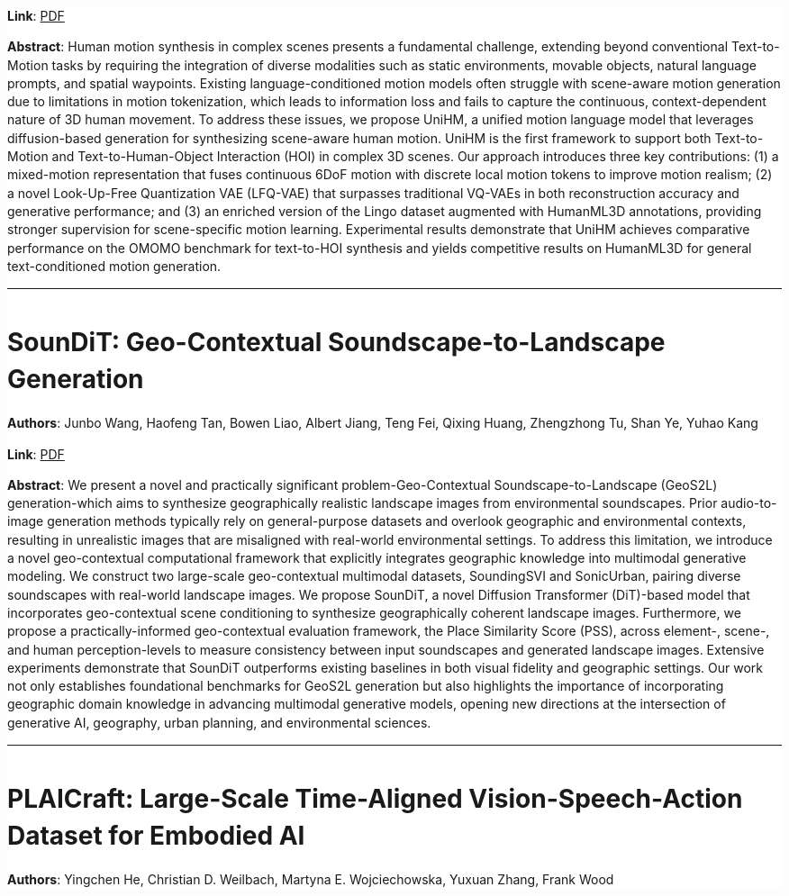 **Link**: [PDF](https://arxiv.org/pdf/2505.12774)  

**Abstract**: Human motion synthesis in complex scenes presents a fundamental challenge, extending beyond conventional Text-to-Motion tasks by requiring the integration of diverse modalities such as static environments, movable objects, natural language prompts, and spatial waypoints. Existing language-conditioned motion models often struggle with scene-aware motion generation due to limitations in motion tokenization, which leads to information loss and fails to capture the continuous, context-dependent nature of 3D human movement. To address these issues, we propose UniHM, a unified motion language model that leverages diffusion-based generation for synthesizing scene-aware human motion. UniHM is the first framework to support both Text-to-Motion and Text-to-Human-Object Interaction (HOI) in complex 3D scenes. Our approach introduces three key contributions: (1) a mixed-motion representation that fuses continuous 6DoF motion with discrete local motion tokens to improve motion realism; (2) a novel Look-Up-Free Quantization VAE (LFQ-VAE) that surpasses traditional VQ-VAEs in both reconstruction accuracy and generative performance; and (3) an enriched version of the Lingo dataset augmented with HumanML3D annotations, providing stronger supervision for scene-specific motion learning. Experimental results demonstrate that UniHM achieves comparative performance on the OMOMO benchmark for text-to-HOI synthesis and yields competitive results on HumanML3D for general text-conditioned motion generation. 

---
# SounDiT: Geo-Contextual Soundscape-to-Landscape Generation 

**Authors**: Junbo Wang, Haofeng Tan, Bowen Liao, Albert Jiang, Teng Fei, Qixing Huang, Zhengzhong Tu, Shan Ye, Yuhao Kang  

**Link**: [PDF](https://arxiv.org/pdf/2505.12734)  

**Abstract**: We present a novel and practically significant problem-Geo-Contextual Soundscape-to-Landscape (GeoS2L) generation-which aims to synthesize geographically realistic landscape images from environmental soundscapes. Prior audio-to-image generation methods typically rely on general-purpose datasets and overlook geographic and environmental contexts, resulting in unrealistic images that are misaligned with real-world environmental settings. To address this limitation, we introduce a novel geo-contextual computational framework that explicitly integrates geographic knowledge into multimodal generative modeling. We construct two large-scale geo-contextual multimodal datasets, SoundingSVI and SonicUrban, pairing diverse soundscapes with real-world landscape images. We propose SounDiT, a novel Diffusion Transformer (DiT)-based model that incorporates geo-contextual scene conditioning to synthesize geographically coherent landscape images. Furthermore, we propose a practically-informed geo-contextual evaluation framework, the Place Similarity Score (PSS), across element-, scene-, and human perception-levels to measure consistency between input soundscapes and generated landscape images. Extensive experiments demonstrate that SounDiT outperforms existing baselines in both visual fidelity and geographic settings. Our work not only establishes foundational benchmarks for GeoS2L generation but also highlights the importance of incorporating geographic domain knowledge in advancing multimodal generative models, opening new directions at the intersection of generative AI, geography, urban planning, and environmental sciences. 

---
# PLAICraft: Large-Scale Time-Aligned Vision-Speech-Action Dataset for Embodied AI 

**Authors**: Yingchen He, Christian D. Weilbach, Martyna E. Wojciechowska, Yuxuan Zhang, Frank Wood  
